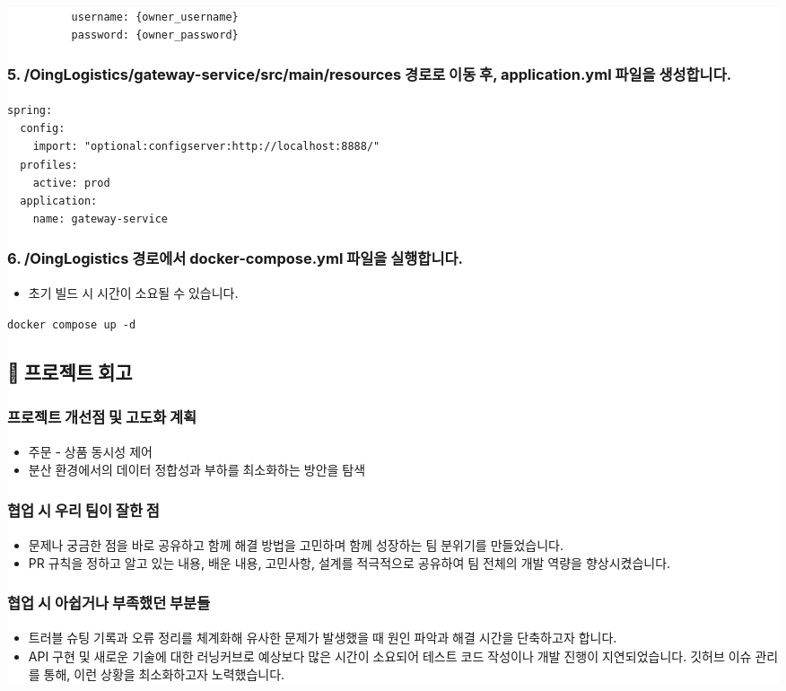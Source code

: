 ```
          username: {owner_username}
          password: {owner_password}
```

### 5. /OingLogistics/gateway-service/src/main/resources 경로로 이동 후, application.yml 파일을 생성합니다.

```
spring:
  config:
    import: "optional:configserver:http://localhost:8888/"
  profiles:
    active: prod
  application:
    name: gateway-service
```

### 6. /OingLogistics 경로에서 docker-compose.yml 파일을 실행합니다.

+ 초기 빌드 시 시간이 소요될 수 있습니다.

```
docker compose up -d
```


## :memo: 프로젝트 회고

### 프로젝트 개선점 및 고도화 계획
- 주문 - 상품 동시성 제어
- 분산 환경에서의 데이터 정합성과 부하를 최소화하는 방안을 탐색

### 협업 시 우리 팀이 잘한 점
- 문제나 궁금한 점을 바로 공유하고 함께 해결 방법을 고민하며 함께 성장하는 팀 분위기를 만들었습니다.
- PR 규칙을 정하고 알고 있는 내용, 배운 내용, 고민사항, 설계를 적극적으로 공유하여 팀 전체의 개발 역량을 향상시켰습니다.

### 협업 시 아쉽거나 부족했던 부분들
- 트러블 슈팅 기록과 오류 정리를 체계화해 유사한 문제가 발생했을 때 원인 파악과 해결 시간을 단축하고자 합니다.
- API 구현 및 새로운 기술에 대한 러닝커브로 예상보다 많은 시간이 소요되어 테스트 코드 작성이나 개발 진행이 지연되었습니다. 깃허브 이슈 관리를 통해, 이런 상황을 최소화하고자 노력했습니다.

